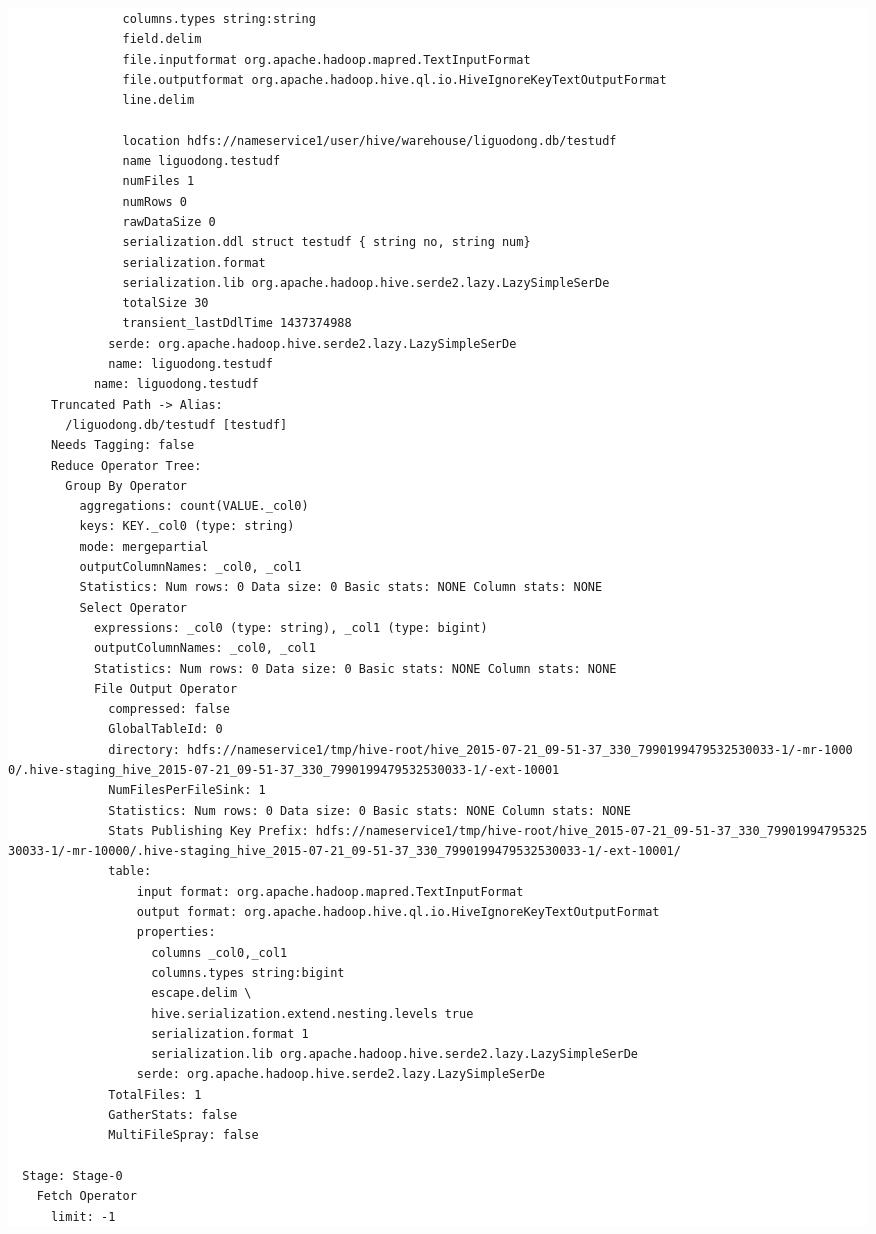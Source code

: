 ```shell
                columns.types string:string
                field.delim
                file.inputformat org.apache.hadoop.mapred.TextInputFormat
                file.outputformat org.apache.hadoop.hive.ql.io.HiveIgnoreKeyTextOutputFormat
                line.delim

                location hdfs://nameservice1/user/hive/warehouse/liguodong.db/testudf
                name liguodong.testudf
                numFiles 1
                numRows 0
                rawDataSize 0
                serialization.ddl struct testudf { string no, string num}
                serialization.format
                serialization.lib org.apache.hadoop.hive.serde2.lazy.LazySimpleSerDe
                totalSize 30
                transient_lastDdlTime 1437374988
              serde: org.apache.hadoop.hive.serde2.lazy.LazySimpleSerDe
              name: liguodong.testudf
            name: liguodong.testudf
      Truncated Path -> Alias:
        /liguodong.db/testudf [testudf]
      Needs Tagging: false
      Reduce Operator Tree:
        Group By Operator
          aggregations: count(VALUE._col0)
          keys: KEY._col0 (type: string)
          mode: mergepartial
          outputColumnNames: _col0, _col1
          Statistics: Num rows: 0 Data size: 0 Basic stats: NONE Column stats: NONE
          Select Operator
            expressions: _col0 (type: string), _col1 (type: bigint)
            outputColumnNames: _col0, _col1
            Statistics: Num rows: 0 Data size: 0 Basic stats: NONE Column stats: NONE
            File Output Operator
              compressed: false
              GlobalTableId: 0
              directory: hdfs://nameservice1/tmp/hive-root/hive_2015-07-21_09-51-37_330_7990199479532530033-1/-mr-10000/.hive-staging_hive_2015-07-21_09-51-37_330_7990199479532530033-1/-ext-10001
              NumFilesPerFileSink: 1
              Statistics: Num rows: 0 Data size: 0 Basic stats: NONE Column stats: NONE
              Stats Publishing Key Prefix: hdfs://nameservice1/tmp/hive-root/hive_2015-07-21_09-51-37_330_7990199479532530033-1/-mr-10000/.hive-staging_hive_2015-07-21_09-51-37_330_7990199479532530033-1/-ext-10001/
              table:
                  input format: org.apache.hadoop.mapred.TextInputFormat
                  output format: org.apache.hadoop.hive.ql.io.HiveIgnoreKeyTextOutputFormat
                  properties:
                    columns _col0,_col1
                    columns.types string:bigint
                    escape.delim \
                    hive.serialization.extend.nesting.levels true
                    serialization.format 1
                    serialization.lib org.apache.hadoop.hive.serde2.lazy.LazySimpleSerDe
                  serde: org.apache.hadoop.hive.serde2.lazy.LazySimpleSerDe
              TotalFiles: 1
              GatherStats: false
              MultiFileSpray: false

  Stage: Stage-0
    Fetch Operator
      limit: -1
```
